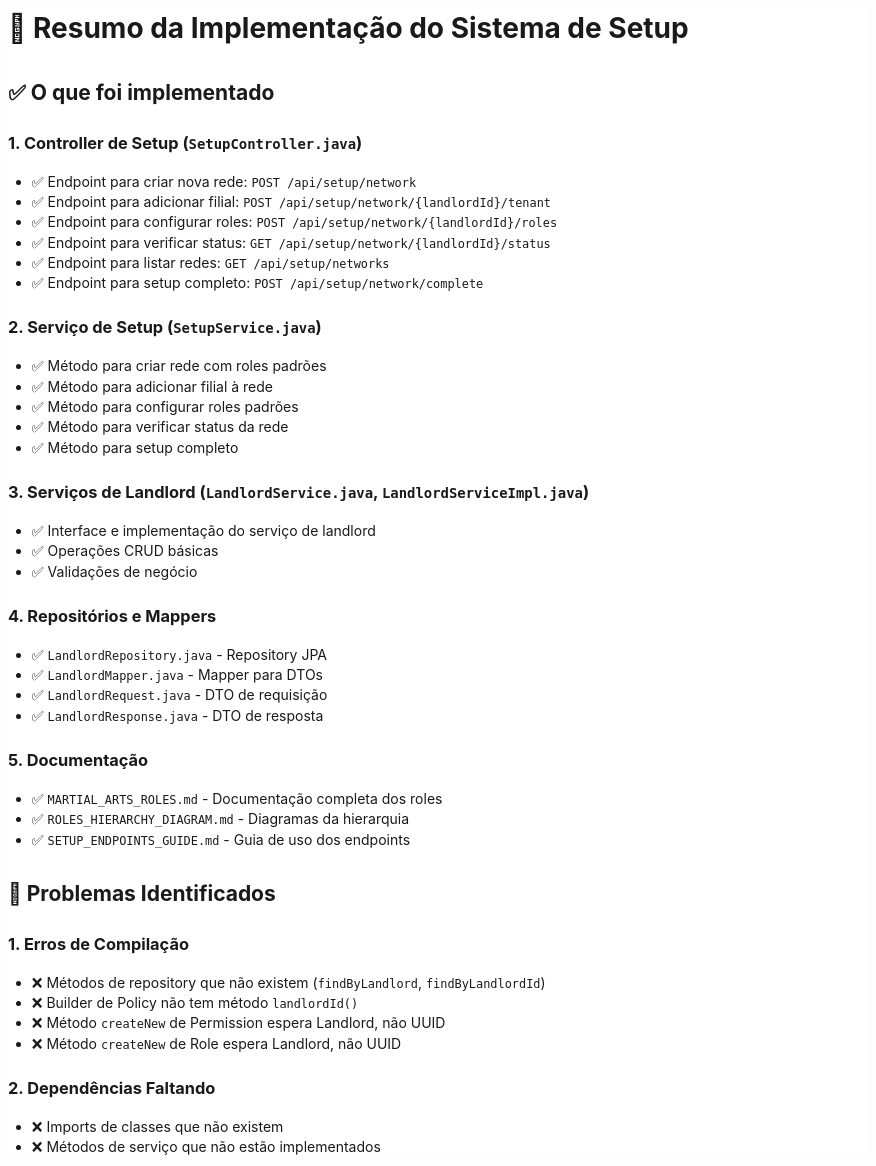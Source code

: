 # 🚀 Resumo da Implementação do Sistema de Setup

## ✅ O que foi implementado

### 1. **Controller de Setup** (`SetupController.java`)
- ✅ Endpoint para criar nova rede: `POST /api/setup/network`
- ✅ Endpoint para adicionar filial: `POST /api/setup/network/{landlordId}/tenant`
- ✅ Endpoint para configurar roles: `POST /api/setup/network/{landlordId}/roles`
- ✅ Endpoint para verificar status: `GET /api/setup/network/{landlordId}/status`
- ✅ Endpoint para listar redes: `GET /api/setup/networks`
- ✅ Endpoint para setup completo: `POST /api/setup/network/complete`

### 2. **Serviço de Setup** (`SetupService.java`)
- ✅ Método para criar rede com roles padrões
- ✅ Método para adicionar filial à rede
- ✅ Método para configurar roles padrões
- ✅ Método para verificar status da rede
- ✅ Método para setup completo

### 3. **Serviços de Landlord** (`LandlordService.java`, `LandlordServiceImpl.java`)
- ✅ Interface e implementação do serviço de landlord
- ✅ Operações CRUD básicas
- ✅ Validações de negócio

### 4. **Repositórios e Mappers**
- ✅ `LandlordRepository.java` - Repository JPA
- ✅ `LandlordMapper.java` - Mapper para DTOs
- ✅ `LandlordRequest.java` - DTO de requisição
- ✅ `LandlordResponse.java` - DTO de resposta

### 5. **Documentação**
- ✅ `MARTIAL_ARTS_ROLES.md` - Documentação completa dos roles
- ✅ `ROLES_HIERARCHY_DIAGRAM.md` - Diagramas da hierarquia
- ✅ `SETUP_ENDPOINTS_GUIDE.md` - Guia de uso dos endpoints

## 🔧 Problemas Identificados

### 1. **Erros de Compilação**
- ❌ Métodos de repository que não existem (`findByLandlord`, `findByLandlordId`)
- ❌ Builder de Policy não tem método `landlordId()`
- ❌ Método `createNew` de Permission espera Landlord, não UUID
- ❌ Método `createNew` de Role espera Landlord, não UUID

### 2. **Dependências Faltando**
- ❌ Imports de classes que não existem
- ❌ Métodos de serviço que não estão implementados
